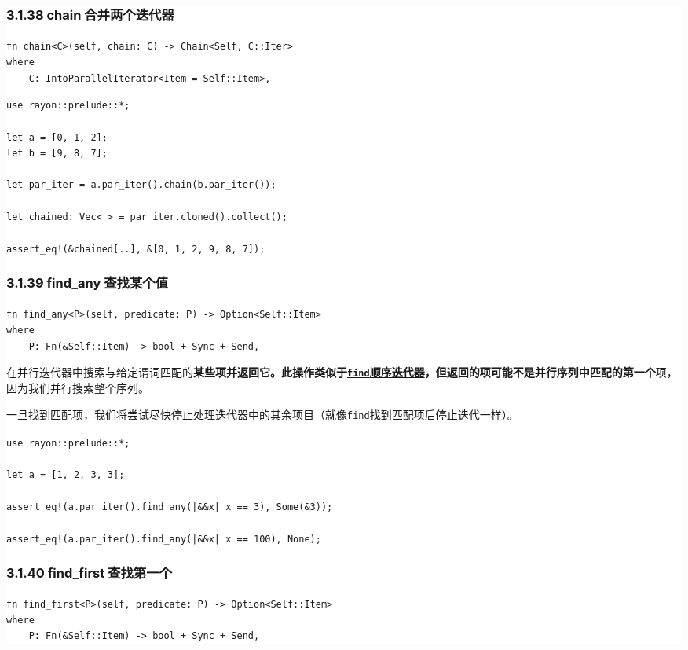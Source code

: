 
### 3.1.38 chain 合并两个迭代器

```
fn chain<C>(self, chain: C) -> Chain<Self, C::Iter>
where
    C: IntoParallelIterator<Item = Self::Item>,

```



```
use rayon::prelude::*;

let a = [0, 1, 2];
let b = [9, 8, 7];

let par_iter = a.par_iter().chain(b.par_iter());

let chained: Vec<_> = par_iter.cloned().collect();

assert_eq!(&chained[..], &[0, 1, 2, 9, 8, 7]);
```



### 3.1.39 find_any 查找某个值

```
fn find_any<P>(self, predicate: P) -> Option<Self::Item>
where
    P: Fn(&Self::Item) -> bool + Sync + Send,
```

在并行迭代器中搜索与给定谓词匹配的**某些项并返回它。**此操作类似于[`find`顺序迭代器](https://doc.rust-lang.org/std/iter/trait.Iterator.html#method.find)，但返回的项可能不是并行序列中匹配的**第一个**项，因为我们并行搜索整个序列。

一旦找到匹配项，我们将尝试尽快停止处理迭代器中的其余项目（就像`find`找到匹配项后停止迭代一样）。

```
use rayon::prelude::*;

let a = [1, 2, 3, 3];

assert_eq!(a.par_iter().find_any(|&&x| x == 3), Some(&3));

assert_eq!(a.par_iter().find_any(|&&x| x == 100), None);
```



### 3.1.40 find_first 查找第一个

```
fn find_first<P>(self, predicate: P) -> Option<Self::Item>
where
    P: Fn(&Self::Item) -> bool + Sync + Send,
```

